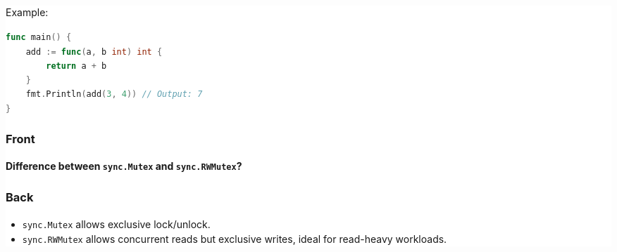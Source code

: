 Example:

```go
func main() {
    add := func(a, b int) int {
        return a + b
    }
    fmt.Println(add(3, 4)) // Output: 7
}
```
 
 





### Front

**Difference between `sync.Mutex` and `sync.RWMutex`?**

### Back

- `sync.Mutex` allows exclusive lock/unlock.
- `sync.RWMutex` allows concurrent reads but exclusive writes, ideal for read-heavy workloads.


